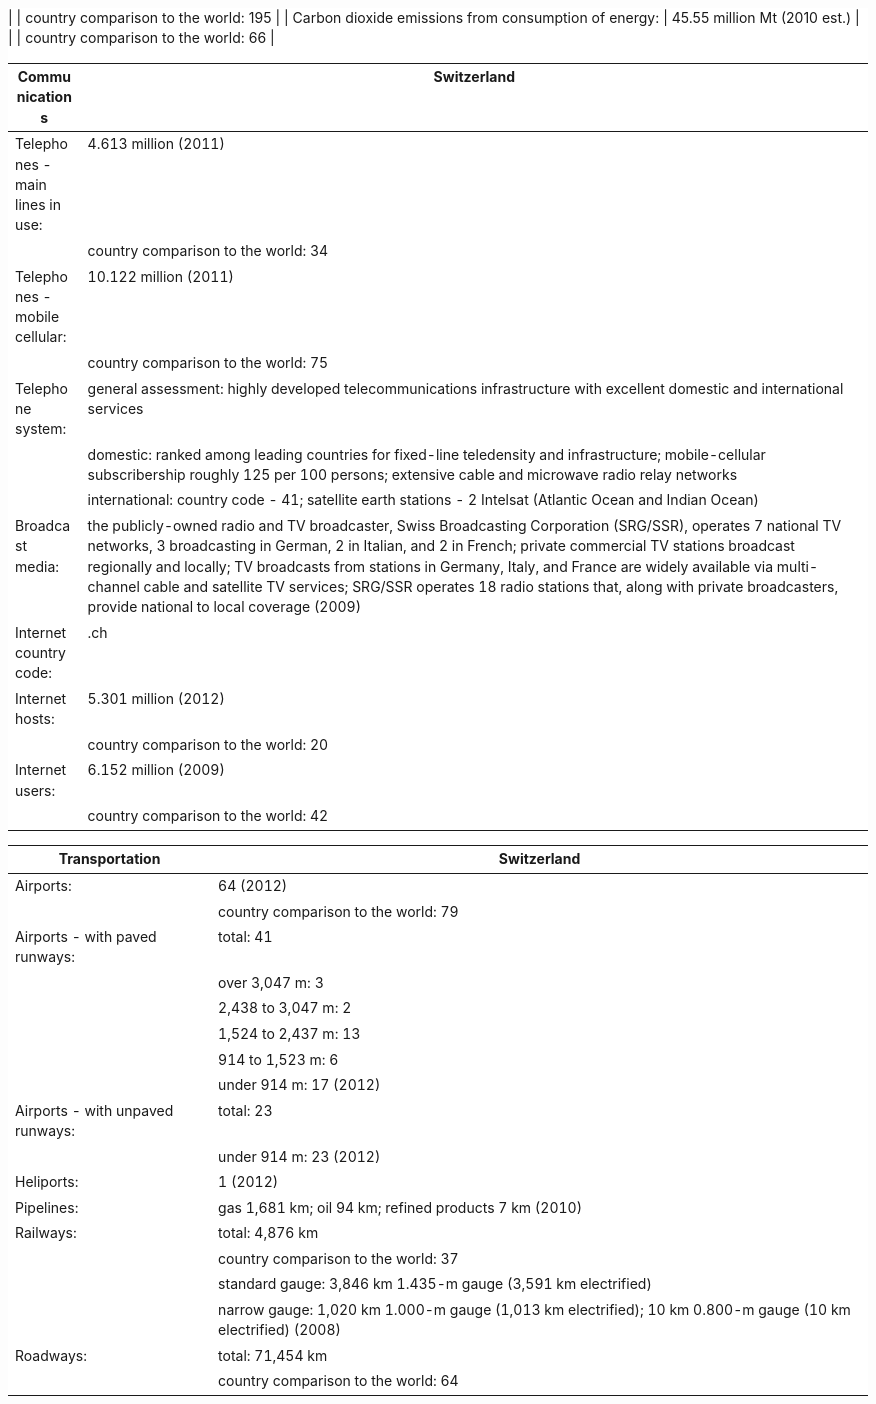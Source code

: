 | | country comparison to the world: 195 |
| Carbon dioxide emissions from consumption of energy: | 45.55 million Mt (2010 est.) |
| | country comparison to the world: 66 |


| Communications | Switzerland |
| --- | --- |
| Telephones - main lines in use: | 4.613 million (2011) |
| | country comparison to the world: 34 |
| Telephones - mobile cellular: | 10.122 million (2011) |
| | country comparison to the world: 75 |
| Telephone system: | general assessment: highly developed telecommunications infrastructure with excellent domestic and international services |
| | domestic: ranked among leading countries for fixed-line teledensity and infrastructure; mobile-cellular subscribership roughly 125 per 100 persons; extensive cable and microwave radio relay networks |
| | international: country code - 41; satellite earth stations - 2 Intelsat (Atlantic Ocean and Indian Ocean) |
| Broadcast media: | the publicly-owned radio and TV broadcaster, Swiss Broadcasting Corporation (SRG/SSR), operates 7 national TV networks, 3 broadcasting in German, 2 in Italian, and 2 in French; private commercial TV stations broadcast regionally and locally; TV broadcasts from stations in Germany, Italy, and France are widely available via multi-channel cable and satellite TV services; SRG/SSR operates 18 radio stations that, along with private broadcasters, provide national to local coverage (2009) |
| Internet country code: | .ch |
| Internet hosts: | 5.301 million (2012) |
| | country comparison to the world: 20 |
| Internet users: | 6.152 million (2009) |
| | country comparison to the world: 42 |


| Transportation | Switzerland |
| --- | --- |
| Airports: | 64 (2012) |
| | country comparison to the world: 79 |
| Airports - with paved runways: | total: 41 |
| | over 3,047 m: 3 |
| | 2,438 to 3,047 m: 2 |
| | 1,524 to 2,437 m: 13 |
| | 914 to 1,523 m: 6 |
| | under 914 m: 17 (2012) |
| Airports - with unpaved runways: | total: 23 |
| | under 914 m: 23 (2012) |
| Heliports: | 1 (2012) |
| Pipelines: | gas 1,681 km; oil 94 km; refined products 7 km (2010) |
| Railways: | total: 4,876 km |
| | country comparison to the world: 37 |
| | standard gauge: 3,846 km 1.435-m gauge (3,591 km electrified) |
| | narrow gauge: 1,020 km 1.000-m gauge (1,013 km electrified); 10 km 0.800-m gauge (10 km electrified) (2008) |
| Roadways: | total: 71,454 km |
| | country comparison to the world: 64 |